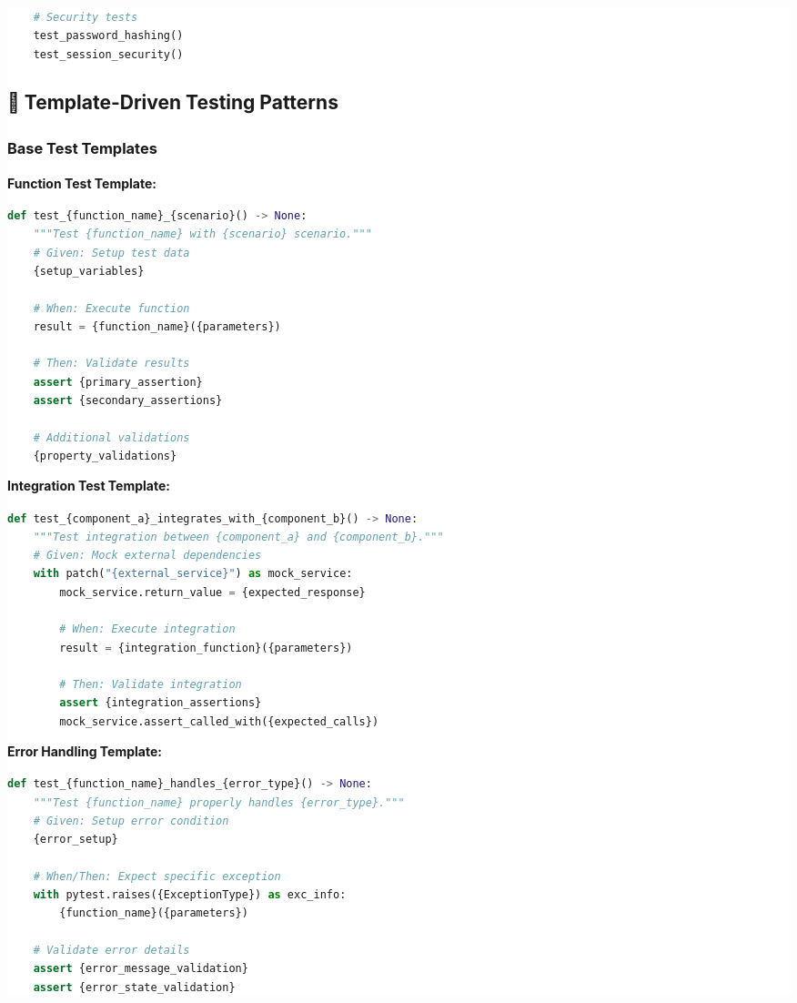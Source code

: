 ```python
    # Security tests
    test_password_hashing()
    test_session_security()
```

## 🔧 Template-Driven Testing Patterns

### **Base Test Templates**

**Function Test Template:**
```python
def test_{function_name}_{scenario}() -> None:
    """Test {function_name} with {scenario} scenario."""
    # Given: Setup test data
    {setup_variables}

    # When: Execute function
    result = {function_name}({parameters})

    # Then: Validate results
    assert {primary_assertion}
    assert {secondary_assertions}

    # Additional validations
    {property_validations}
```

**Integration Test Template:**
```python
def test_{component_a}_integrates_with_{component_b}() -> None:
    """Test integration between {component_a} and {component_b}."""
    # Given: Mock external dependencies
    with patch("{external_service}") as mock_service:
        mock_service.return_value = {expected_response}

        # When: Execute integration
        result = {integration_function}({parameters})

        # Then: Validate integration
        assert {integration_assertions}
        mock_service.assert_called_with({expected_calls})
```

**Error Handling Template:**
```python
def test_{function_name}_handles_{error_type}() -> None:
    """Test {function_name} properly handles {error_type}."""
    # Given: Setup error condition
    {error_setup}

    # When/Then: Expect specific exception
    with pytest.raises({ExceptionType}) as exc_info:
        {function_name}({parameters})

    # Validate error details
    assert {error_message_validation}
    assert {error_state_validation}
```
